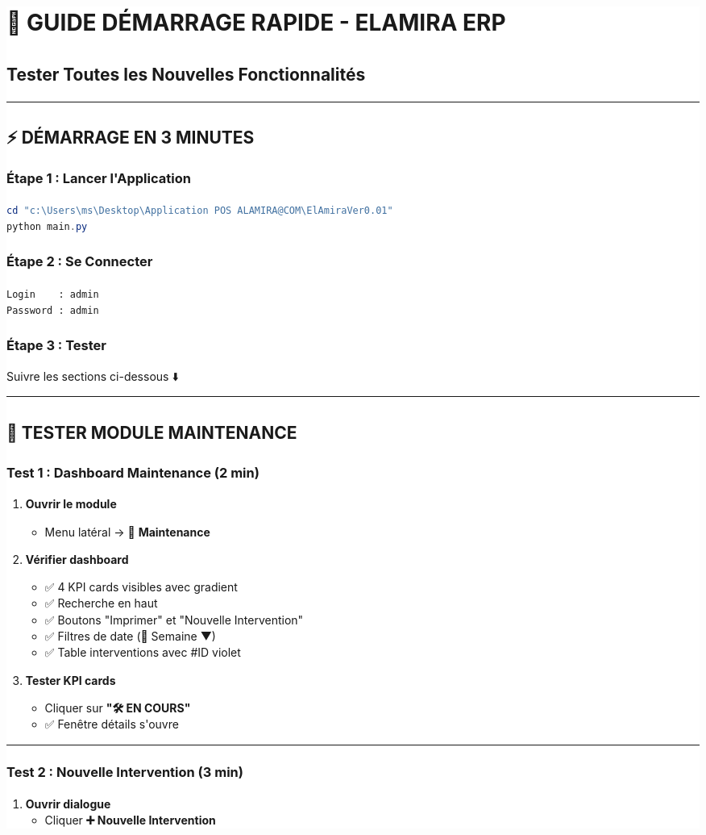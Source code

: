 # 🚀 GUIDE DÉMARRAGE RAPIDE - ELAMIRA ERP
## Tester Toutes les Nouvelles Fonctionnalités

---

## ⚡ **DÉMARRAGE EN 3 MINUTES**

### **Étape 1 : Lancer l'Application**

```powershell
cd "c:\Users\ms\Desktop\Application POS ALAMIRA@COM\ElAmiraVer0.01"
python main.py
```

### **Étape 2 : Se Connecter**

```
Login    : admin
Password : admin
```

### **Étape 3 : Tester**

Suivre les sections ci-dessous ⬇️

---

## 🔧 **TESTER MODULE MAINTENANCE**

### **Test 1 : Dashboard Maintenance** (2 min)

1. **Ouvrir le module**
   - Menu latéral → 🔧 **Maintenance**
   
2. **Vérifier dashboard**
   - ✅ 4 KPI cards visibles avec gradient
   - ✅ Recherche en haut
   - ✅ Boutons "Imprimer" et "Nouvelle Intervention"
   - ✅ Filtres de date (📅 Semaine ▼)
   - ✅ Table interventions avec #ID violet

3. **Tester KPI cards**
   - Cliquer sur **"🛠️ EN COURS"**
   - ✅ Fenêtre détails s'ouvre

---

### **Test 2 : Nouvelle Intervention** (3 min)

1. **Ouvrir dialogue**
   - Cliquer **➕ Nouvelle Intervention**
   
